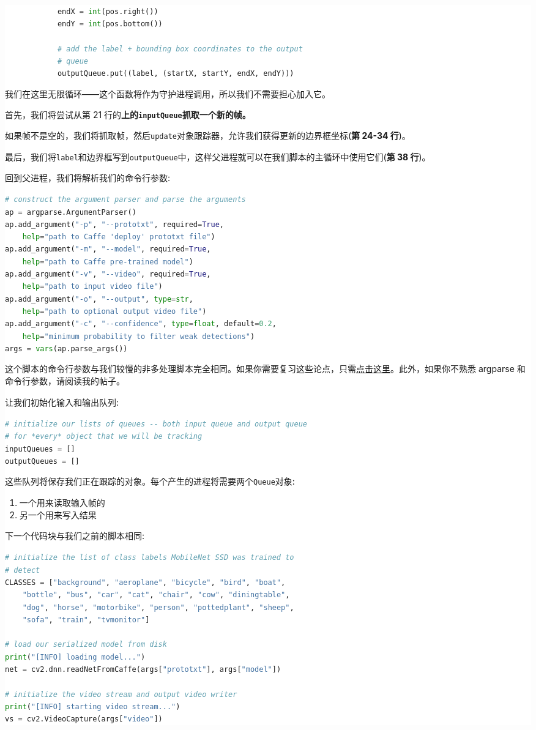 ```py
			endX = int(pos.right())
			endY = int(pos.bottom())

			# add the label + bounding box coordinates to the output
			# queue
			outputQueue.put((label, (startX, startY, endX, endY)))

```

我们在这里无限循环——这个函数将作为守护进程调用，所以我们不需要担心加入它。

首先，我们将尝试从第 21 行的**上的`inputQueue`抓取一个新的帧。**

如果帧不是空的，我们将抓取帧，然后`update`对象跟踪器，允许我们获得更新的边界框坐标(**第 24-34 行**)。

最后，我们将`label`和边界框写到`outputQueue`中，这样父进程就可以在我们脚本的主循环中使用它们(**第 38 行**)。

回到父进程，我们将解析我们的命令行参数:

```py
# construct the argument parser and parse the arguments
ap = argparse.ArgumentParser()
ap.add_argument("-p", "--prototxt", required=True,
	help="path to Caffe 'deploy' prototxt file")
ap.add_argument("-m", "--model", required=True,
	help="path to Caffe pre-trained model")
ap.add_argument("-v", "--video", required=True,
	help="path to input video file")
ap.add_argument("-o", "--output", type=str,
	help="path to optional output video file")
ap.add_argument("-c", "--confidence", type=float, default=0.2,
	help="minimum probability to filter weak detections")
args = vars(ap.parse_args())

```

这个脚本的命令行参数与我们较慢的非多处理脚本完全相同。如果你需要复习这些论点，只需[点击这里](#clargs)。此外，如果你不熟悉 argparse 和命令行参数，请阅读我的帖子。

让我们初始化输入和输出队列:

```py
# initialize our lists of queues -- both input queue and output queue
# for *every* object that we will be tracking
inputQueues = []
outputQueues = []

```

这些队列将保存我们正在跟踪的对象。每个产生的进程将需要两个`Queue`对象:

1.  一个用来读取输入帧的
2.  另一个用来写入结果

下一个代码块与我们之前的脚本相同:

```py
# initialize the list of class labels MobileNet SSD was trained to
# detect
CLASSES = ["background", "aeroplane", "bicycle", "bird", "boat",
	"bottle", "bus", "car", "cat", "chair", "cow", "diningtable",
	"dog", "horse", "motorbike", "person", "pottedplant", "sheep",
	"sofa", "train", "tvmonitor"]

# load our serialized model from disk
print("[INFO] loading model...")
net = cv2.dnn.readNetFromCaffe(args["prototxt"], args["model"])

# initialize the video stream and output video writer
print("[INFO] starting video stream...")
vs = cv2.VideoCapture(args["video"])
```